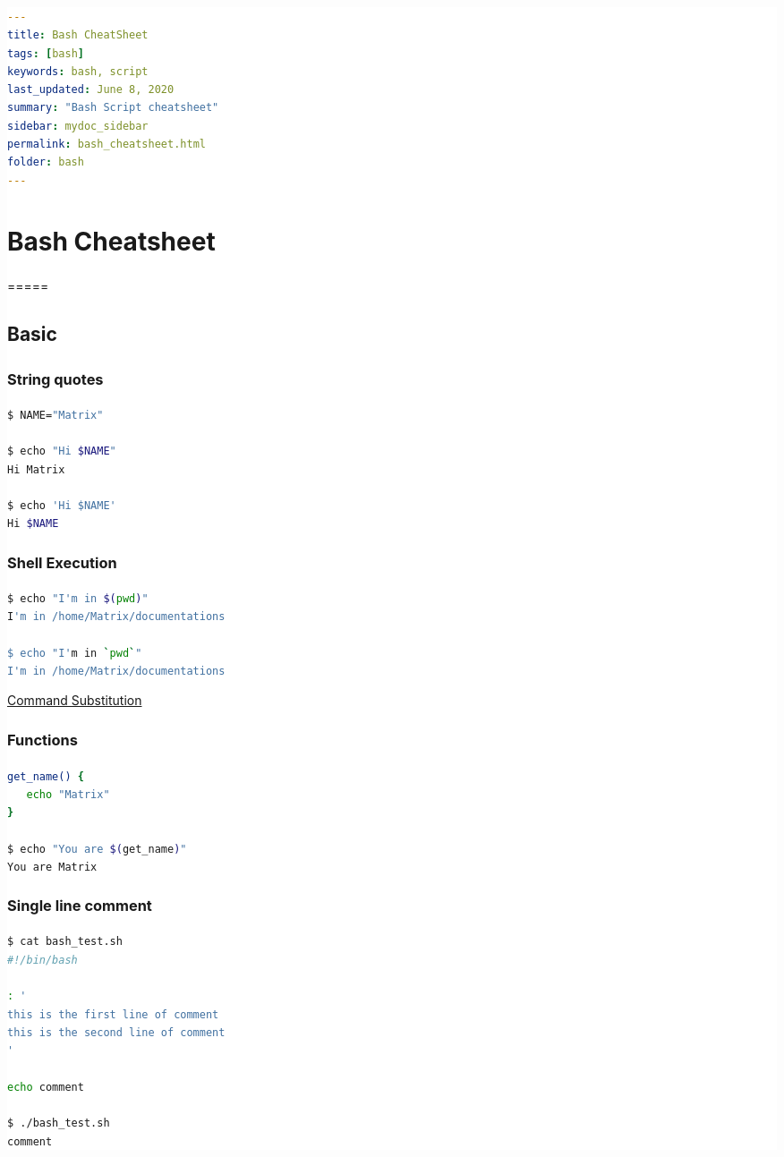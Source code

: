 ```yaml
---
title: Bash CheatSheet
tags: [bash]
keywords: bash, script
last_updated: June 8, 2020
summary: "Bash Script cheatsheet"
sidebar: mydoc_sidebar
permalink: bash_cheatsheet.html
folder: bash
---
```


# Bash Cheatsheet
=====

## Basic
### String quotes
```bash
$ NAME="Matrix"

$ echo "Hi $NAME"
Hi Matrix

$ echo 'Hi $NAME'
Hi $NAME
```

### Shell Execution
```bash
$ echo "I'm in $(pwd)"
I'm in /home/Matrix/documentations

$ echo "I'm in `pwd`"
I'm in /home/Matrix/documentations
```
[Command Substitution](http://wiki.bash-hackers.org/syntax/expansion/cmdsubst)

### Functions
```bash
get_name() {
   echo "Matrix"
}

$ echo "You are $(get_name)"
You are Matrix
```

### Single line comment
```bash
$ cat bash_test.sh
#!/bin/bash

: '
this is the first line of comment
this is the second line of comment
'

echo comment

$ ./bash_test.sh
comment
```